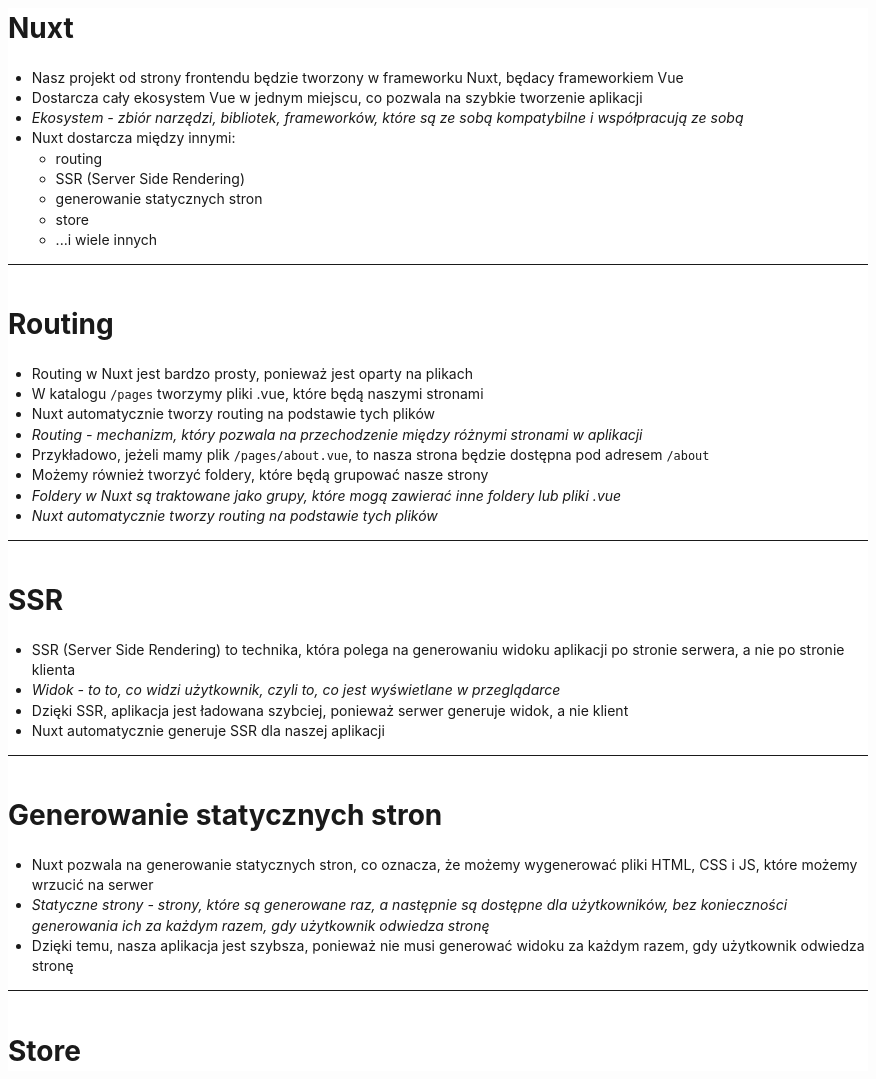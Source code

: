 # Nuxt

* Nasz projekt od strony frontendu będzie tworzony w frameworku Nuxt, będacy frameworkiem Vue
* Dostarcza cały ekosystem Vue w jednym miejscu, co pozwala na szybkie tworzenie aplikacji
* *Ekosystem - zbiór narzędzi, bibliotek, frameworków, które są ze sobą kompatybilne i współpracują ze sobą*
* Nuxt dostarcza między innymi:
    * routing
    * SSR (Server Side Rendering)
    * generowanie statycznych stron
    * store
    * ...i wiele innych
---

# Routing

* Routing w Nuxt jest bardzo prosty, ponieważ jest oparty na plikach
* W katalogu ```/pages``` tworzymy pliki .vue, które będą naszymi stronami
* Nuxt automatycznie tworzy routing na podstawie tych plików
* *Routing - mechanizm, który pozwala na przechodzenie między różnymi stronami w aplikacji*
* Przykładowo, jeżeli mamy plik ```/pages/about.vue```, to nasza strona będzie dostępna pod adresem ```/about```
* Możemy również tworzyć foldery, które będą grupować nasze strony
* *Foldery w Nuxt są traktowane jako grupy, które mogą zawierać inne foldery lub pliki .vue*
* *Nuxt automatycznie tworzy routing na podstawie tych plików*
---

# SSR

* SSR (Server Side Rendering) to technika, która polega na generowaniu widoku aplikacji po stronie serwera, a nie po stronie klienta
* *Widok - to to, co widzi użytkownik, czyli to, co jest wyświetlane w przeglądarce*
* Dzięki SSR, aplikacja jest ładowana szybciej, ponieważ serwer generuje widok, a nie klient
* Nuxt automatycznie generuje SSR dla naszej aplikacji
---

# Generowanie statycznych stron

* Nuxt pozwala na generowanie statycznych stron, co oznacza, że możemy wygenerować pliki HTML, CSS i JS, które możemy wrzucić na serwer
* *Statyczne strony - strony, które są generowane raz, a następnie są dostępne dla użytkowników, bez konieczności generowania ich za każdym razem, gdy użytkownik odwiedza stronę*
* Dzięki temu, nasza aplikacja jest szybsza, ponieważ nie musi generować widoku za każdym razem, gdy użytkownik odwiedza stronę

---

# Store
